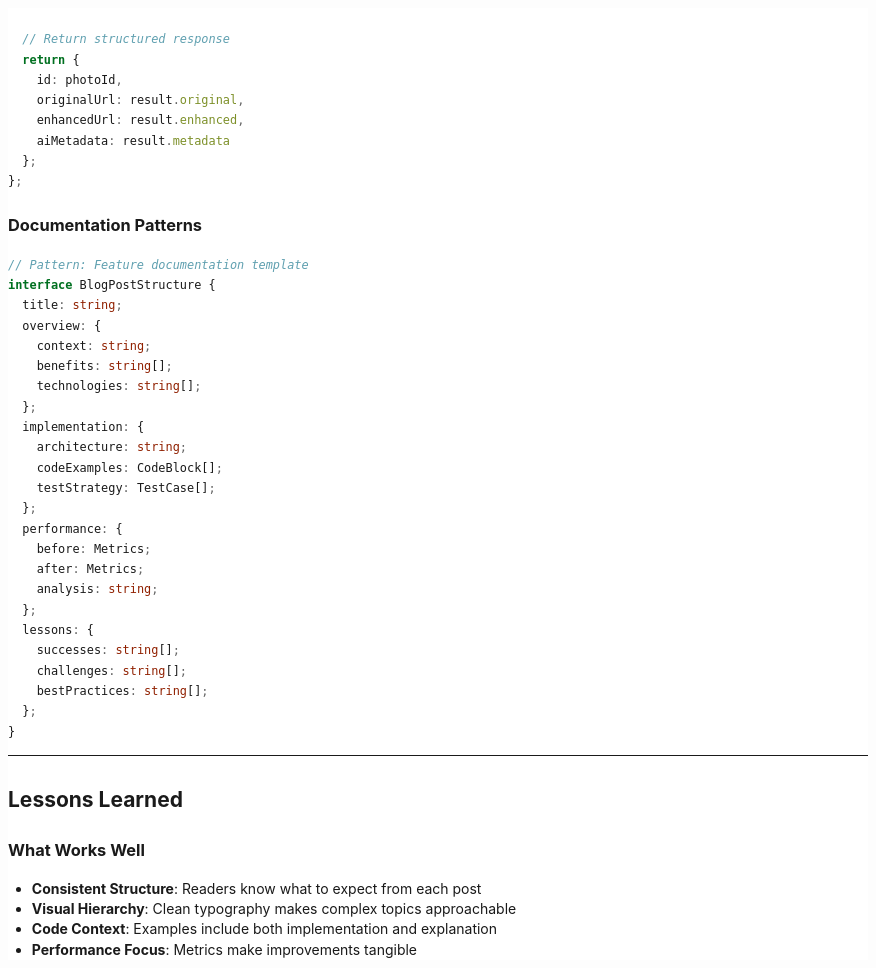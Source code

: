 ```typescript
  
  // Return structured response
  return {
    id: photoId,
    originalUrl: result.original,
    enhancedUrl: result.enhanced,
    aiMetadata: result.metadata
  };
};
```

### Documentation Patterns

```typescript
// Pattern: Feature documentation template
interface BlogPostStructure {
  title: string;
  overview: {
    context: string;
    benefits: string[];
    technologies: string[];
  };
  implementation: {
    architecture: string;
    codeExamples: CodeBlock[];
    testStrategy: TestCase[];
  };
  performance: {
    before: Metrics;
    after: Metrics;
    analysis: string;
  };
  lessons: {
    successes: string[];
    challenges: string[];
    bestPractices: string[];
  };
}
```

---

## Lessons Learned

### What Works Well

- **Consistent Structure**: Readers know what to expect from each post
- **Visual Hierarchy**: Clean typography makes complex topics approachable
- **Code Context**: Examples include both implementation and explanation
- **Performance Focus**: Metrics make improvements tangible
